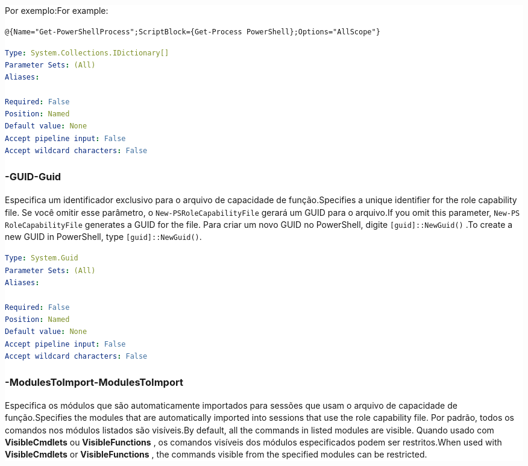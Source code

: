 <span data-ttu-id="01966-178">Por exemplo:</span><span class="sxs-lookup"><span data-stu-id="01966-178">For example:</span></span>

`@{Name="Get-PowerShellProcess";ScriptBlock={Get-Process PowerShell};Options="AllScope"}`

```yaml
Type: System.Collections.IDictionary[]
Parameter Sets: (All)
Aliases:

Required: False
Position: Named
Default value: None
Accept pipeline input: False
Accept wildcard characters: False
```

### <span data-ttu-id="01966-179">-GUID</span><span class="sxs-lookup"><span data-stu-id="01966-179">-Guid</span></span>

<span data-ttu-id="01966-180">Especifica um identificador exclusivo para o arquivo de capacidade de função.</span><span class="sxs-lookup"><span data-stu-id="01966-180">Specifies a unique identifier for the role capability file.</span></span> <span data-ttu-id="01966-181">Se você omitir esse parâmetro, o `New-PSRoleCapabilityFile` gerará um GUID para o arquivo.</span><span class="sxs-lookup"><span data-stu-id="01966-181">If you omit this parameter, `New-PSRoleCapabilityFile` generates a GUID for the file.</span></span> <span data-ttu-id="01966-182">Para criar um novo GUID no PowerShell, digite `[guid]::NewGuid()` .</span><span class="sxs-lookup"><span data-stu-id="01966-182">To create a new GUID in PowerShell, type `[guid]::NewGuid()`.</span></span>

```yaml
Type: System.Guid
Parameter Sets: (All)
Aliases:

Required: False
Position: Named
Default value: None
Accept pipeline input: False
Accept wildcard characters: False
```

### <span data-ttu-id="01966-183">-ModulesToImport</span><span class="sxs-lookup"><span data-stu-id="01966-183">-ModulesToImport</span></span>

<span data-ttu-id="01966-184">Especifica os módulos que são automaticamente importados para sessões que usam o arquivo de capacidade de função.</span><span class="sxs-lookup"><span data-stu-id="01966-184">Specifies the modules that are automatically imported into sessions that use the role capability file.</span></span> <span data-ttu-id="01966-185">Por padrão, todos os comandos nos módulos listados são visíveis.</span><span class="sxs-lookup"><span data-stu-id="01966-185">By default, all the commands in listed modules are visible.</span></span> <span data-ttu-id="01966-186">Quando usado com **VisibleCmdlets** ou **VisibleFunctions** , os comandos visíveis dos módulos especificados podem ser restritos.</span><span class="sxs-lookup"><span data-stu-id="01966-186">When used with **VisibleCmdlets** or **VisibleFunctions** , the commands visible from the specified modules can be restricted.</span></span>
